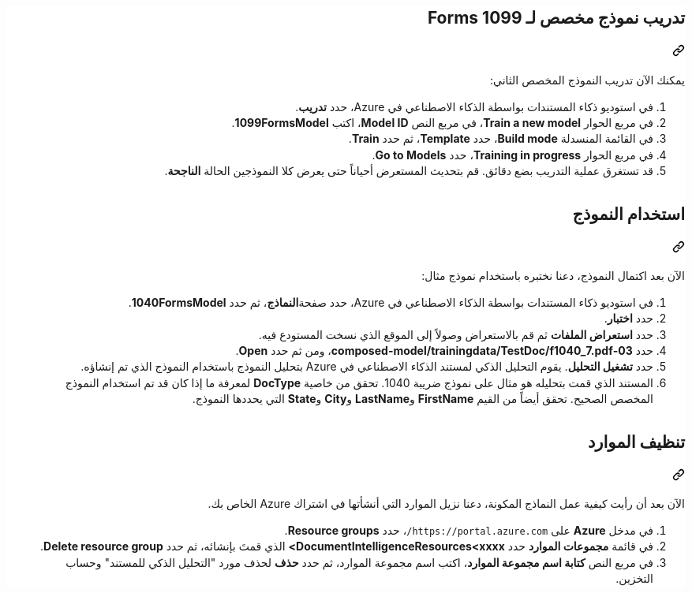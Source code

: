 <div class="markdown-heading" dir="rtl"><h2 tabindex="-1" class="heading-element" dir="rtl">تدريب نموذج مخصص لـ 1099 Forms</h2><a id="user-content-تدريب-نموذج-مخصص-لـ-1099-forms" class="anchor" aria-label="Permalink: تدريب نموذج مخصص لـ 1099 Forms" href="#تدريب-نموذج-مخصص-لـ-1099-forms"><svg class="octicon octicon-link" viewBox="0 0 16 16" version="1.1" width="16" height="16" aria-hidden="true"><path d="m7.775 3.275 1.25-1.25a3.5 3.5 0 1 1 4.95 4.95l-2.5 2.5a3.5 3.5 0 0 1-4.95 0 .751.751 0 0 1 .018-1.042.751.751 0 0 1 1.042-.018 1.998 1.998 0 0 0 2.83 0l2.5-2.5a2.002 2.002 0 0 0-2.83-2.83l-1.25 1.25a.751.751 0 0 1-1.042-.018.751.751 0 0 1-.018-1.042Zm-4.69 9.64a1.998 1.998 0 0 0 2.83 0l1.25-1.25a.751.751 0 0 1 1.042.018.751.751 0 0 1 .018 1.042l-1.25 1.25a3.5 3.5 0 1 1-4.95-4.95l2.5-2.5a3.5 3.5 0 0 1 4.95 0 .751.751 0 0 1-.018 1.042.751.751 0 0 1-1.042.018 1.998 1.998 0 0 0-2.83 0l-2.5 2.5a1.998 1.998 0 0 0 0 2.83Z"></path></svg></a></div>
<p dir="rtl">يمكنك الآن تدريب النموذج المخصص الثاني:</p>
<ol dir="rtl">
<li>في استوديو ذكاء المستندات بواسطة الذكاء الاصطناعي في Azure، حدد <strong>تدريب</strong>.</li>
<li>في مربع الحوار <strong>Train a new model</strong>، في مربع النص <strong>Model ID</strong>، اكتب <strong>1099FormsModel</strong>.</li>
<li>في القائمة المنسدلة <strong>Build mode</strong>، حدد <strong>Template</strong>، ثم حدد <strong>Train</strong>.</li>
<li>في مربع الحوار <strong>Training in progress</strong>، حدد <strong>Go to Models</strong>.</li>
<li>قد تستغرق عملية التدريب بضع دقائق. قم بتحديث المستعرض أحياناً حتى يعرض كلا النموذجين الحالة <strong>الناجحة</strong>.</li>
</ol>
<div class="markdown-heading" dir="rtl"><h2 tabindex="-1" class="heading-element" dir="rtl">استخدام النموذج</h2><a id="user-content-استخدام-النموذج" class="anchor" aria-label="Permalink: استخدام النموذج" href="#استخدام-النموذج"><svg class="octicon octicon-link" viewBox="0 0 16 16" version="1.1" width="16" height="16" aria-hidden="true"><path d="m7.775 3.275 1.25-1.25a3.5 3.5 0 1 1 4.95 4.95l-2.5 2.5a3.5 3.5 0 0 1-4.95 0 .751.751 0 0 1 .018-1.042.751.751 0 0 1 1.042-.018 1.998 1.998 0 0 0 2.83 0l2.5-2.5a2.002 2.002 0 0 0-2.83-2.83l-1.25 1.25a.751.751 0 0 1-1.042-.018.751.751 0 0 1-.018-1.042Zm-4.69 9.64a1.998 1.998 0 0 0 2.83 0l1.25-1.25a.751.751 0 0 1 1.042.018.751.751 0 0 1 .018 1.042l-1.25 1.25a3.5 3.5 0 1 1-4.95-4.95l2.5-2.5a3.5 3.5 0 0 1 4.95 0 .751.751 0 0 1-.018 1.042.751.751 0 0 1-1.042.018 1.998 1.998 0 0 0-2.83 0l-2.5 2.5a1.998 1.998 0 0 0 0 2.83Z"></path></svg></a></div>
<p dir="rtl">الآن بعد اكتمال النموذج، دعنا نختبره باستخدام نموذج مثال:</p>
<ol dir="rtl">
<li>في استوديو ذكاء المستندات بواسطة الذكاء الاصطناعي في Azure، حدد صفحة<strong>النماذج</strong>، ثم حدد <strong>1040FormsModel</strong>.</li>
<li>حدد <strong>اختبار</strong>.</li>
<li>حدد <strong>استعراض الملفات</strong> ثم قم بالاستعراض وصولاً إلى الموقع الذي نسخت المستودع فيه.</li>
<li>حدد <strong>03-composed-model/trainingdata/TestDoc/f1040_7.pdf</strong>، ومن ثم حدد <strong>Open</strong>.</li>
<li>حدد <strong>تشغيل التحليل</strong>. يقوم التحليل الذكي لمستند الذكاء الاصطناعي في Azure بتحليل النموذج باستخدام النموذج الذي تم إنشاؤه.</li>
<li>المستند الذي قمت بتحليله هو مثال على نموذج ضريبة 1040. تحقق من خاصية <strong>DocType</strong> لمعرفة ما إذا كان قد تم استخدام النموذج المخصص الصحيح. تحقق أيضاً من القيم <strong>FirstName</strong> و<strong>LastName</strong> و<strong>City</strong> و<strong>State</strong> التي يحددها النموذج.</li>
</ol>
<div class="markdown-heading" dir="rtl"><h2 tabindex="-1" class="heading-element" dir="rtl">تنظيف الموارد</h2><a id="user-content-تنظيف-الموارد" class="anchor" aria-label="Permalink: تنظيف الموارد" href="#تنظيف-الموارد"><svg class="octicon octicon-link" viewBox="0 0 16 16" version="1.1" width="16" height="16" aria-hidden="true"><path d="m7.775 3.275 1.25-1.25a3.5 3.5 0 1 1 4.95 4.95l-2.5 2.5a3.5 3.5 0 0 1-4.95 0 .751.751 0 0 1 .018-1.042.751.751 0 0 1 1.042-.018 1.998 1.998 0 0 0 2.83 0l2.5-2.5a2.002 2.002 0 0 0-2.83-2.83l-1.25 1.25a.751.751 0 0 1-1.042-.018.751.751 0 0 1-.018-1.042Zm-4.69 9.64a1.998 1.998 0 0 0 2.83 0l1.25-1.25a.751.751 0 0 1 1.042.018.751.751 0 0 1 .018 1.042l-1.25 1.25a3.5 3.5 0 1 1-4.95-4.95l2.5-2.5a3.5 3.5 0 0 1 4.95 0 .751.751 0 0 1-.018 1.042.751.751 0 0 1-1.042.018 1.998 1.998 0 0 0-2.83 0l-2.5 2.5a1.998 1.998 0 0 0 0 2.83Z"></path></svg></a></div>
<p dir="rtl">الآن بعد أن رأيت كيفية عمل النماذج المكونة، دعنا نزيل الموارد التي أنشأتها في اشتراك Azure الخاص بك.</p>
<ol dir="rtl">
<li>في مدخل <strong>Azure</strong> على <code>https://portal.azure.com/</code>، حدد <strong>Resource groups</strong>.</li>
<li>في قائمة <strong>مجموعات الموارد</strong> حدد <strong>DocumentIntelligenceResources&lt;xxxx&gt;</strong> الذي قمتَ بإنشائه، ثم حدد <strong>Delete resource group</strong>.</li>
<li>في مربع النص <strong>كتابة اسم مجموعة الموارد</strong>، اكتب اسم مجموعة الموارد، ثم حدد <strong>حذف</strong> لحذف مورد "التحليل الذكي للمستند" وحساب التخزين.</li>
</ol>